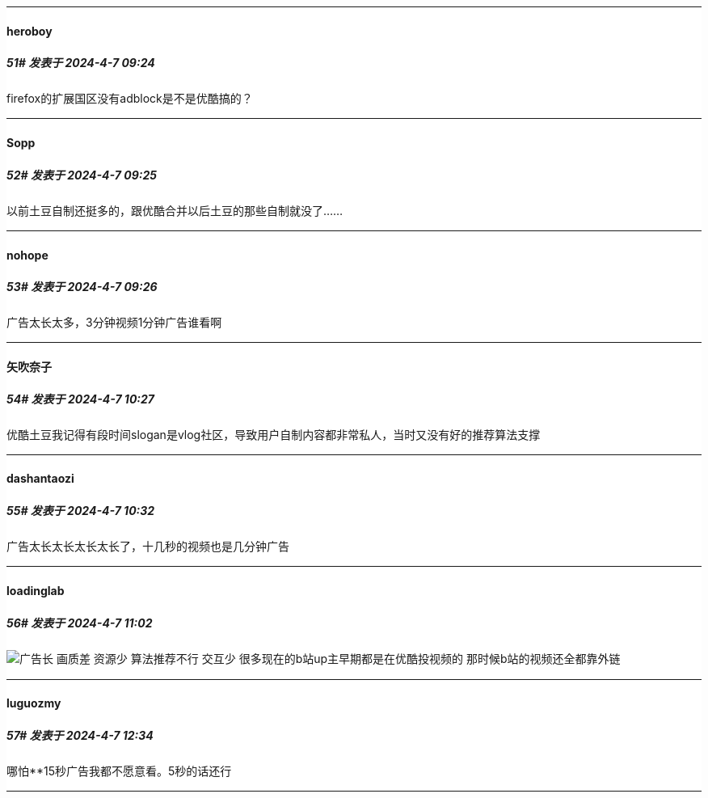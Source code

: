 *****

####  heroboy  
##### 51#       发表于 2024-4-7 09:24

firefox的扩展国区没有adblock是不是优酷搞的？

*****

####  Sopp  
##### 52#       发表于 2024-4-7 09:25

以前土豆自制还挺多的，跟优酷合并以后土豆的那些自制就没了……

*****

####  nohope  
##### 53#       发表于 2024-4-7 09:26

广告太长太多，3分钟视频1分钟广告谁看啊


*****

####  矢吹奈子  
##### 54#       发表于 2024-4-7 10:27

优酷土豆我记得有段时间slogan是vlog社区，导致用户自制内容都非常私人，当时又没有好的推荐算法支撑


*****

####  dashantaozi  
##### 55#       发表于 2024-4-7 10:32

广告太长太长太长太长了，十几秒的视频也是几分钟广告


*****

####  loadinglab  
##### 56#       发表于 2024-4-7 11:02

<img src="https://static.saraba1st.com/image/smiley/face2017/067.png" referrerpolicy="no-referrer">广告长 画质差 资源少 算法推荐不行 交互少
很多现在的b站up主早期都是在优酷投视频的 那时候b站的视频还全都靠外链


*****

####  luguozmy  
##### 57#       发表于 2024-4-7 12:34

哪怕**15秒广告我都不愿意看。5秒的话还行


*****

